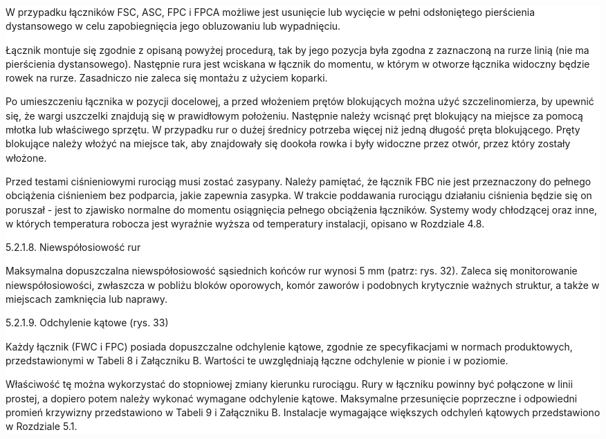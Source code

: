 W przypadku łączników FSC, ASC, FPC i FPCA możliwe jest
usunięcie lub wycięcie w pełni odsłoniętego pierścienia
dystansowego w celu zapobiegnięcia jego obluzowaniu lub
wypadnięciu.

Łącznik montuje się zgodnie z opisaną powyżej procedurą, tak
by jego pozycja była zgodna z zaznaczoną na rurze linią (nie
ma pierścienia dystansowego). Następnie rura jest wciskana w
łącznik do momentu, w którym w otworze łącznika widoczny
będzie rowek na rurze. Zasadniczo nie zaleca się montażu z
użyciem koparki.

Po umieszczeniu łącznika w pozycji docelowej, a przed
włożeniem prętów blokujących można użyć szczelinomierza,
by upewnić się, że wargi uszczelki znajdują się w prawidłowym
położeniu. Następnie należy wcisnąć pręt blokujący na miejsce
za pomocą młotka lub właściwego sprzętu. W przypadku
rur o dużej średnicy potrzeba więcej niż jedną długość pręta
blokującego. Pręty blokujące należy włożyć na miejsce tak, aby
znajdowały się dookoła rowka i były widoczne przez otwór,
przez który zostały włożone.

Przed testami ciśnieniowymi rurociąg musi zostać zasypany.
Należy pamiętać, że łącznik FBC nie jest przeznaczony do
pełnego obciążenia ciśnieniem bez podparcia, jakie zapewnia
zasypka. W trakcie poddawania rurociągu działaniu ciśnienia
będzie się on poruszał - jest to zjawisko normalne do momentu
osiągnięcia pełnego obciążenia łączników.
Systemy wody chłodzącej oraz inne, w których temperatura
robocza jest wyraźnie wyższa od temperatury instalacji, opisano
w Rozdziale 4.8.

5.2.1.8.  Niewspółosiowość rur

Maksymalna dopuszczalna niewspółosiowość sąsiednich
końców rur wynosi 5 mm (patrz: rys. 32). Zaleca się
monitorowanie niewspółosiowości, zwłaszcza w pobliżu bloków
oporowych, komór zaworów i podobnych krytycznie ważnych
struktur, a także w miejscach zamknięcia lub naprawy.

5.2.1.9.  Odchylenie kątowe (rys. 33)

Każdy łącznik (FWC i FPC) posiada dopuszczalne odchylenie
kątowe, zgodnie ze specyfikacjami w normach produktowych,
przedstawionymi w Tabeli 8 i Załączniku B. Wartości te
uwzględniają łączne odchylenie w pionie i w poziomie.

Właściwość tę można wykorzystać do stopniowej zmiany
kierunku rurociągu. Rury w łączniku powinny być połączone
w linii prostej, a dopiero potem należy wykonać wymagane
odchylenie kątowe. Maksymalne przesunięcie poprzeczne
i odpowiedni promień krzywizny przedstawiono w Tabeli 9
i Załączniku B. Instalacje wymagające większych odchyleń
kątowych przedstawiono w Rozdziale 5.1.
